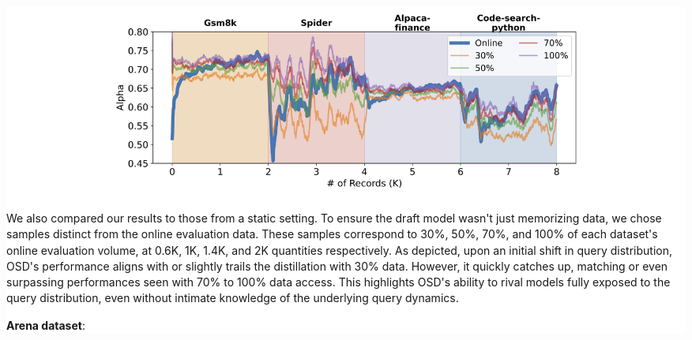 <p align="center"><img src="images/shift.png" alt="Distribution Shift" width="600"></p>

We also compared our results to those from a static setting. To ensure the draft model wasn't just memorizing data, we chose samples distinct from the online evaluation data. These samples correspond to 30%, 50%, 70%, and 100% of each dataset's online evaluation volume, at 0.6K, 1K, 1.4K, and 2K quantities respectively. As depicted, upon an initial shift in query distribution, OSD's performance aligns with or slightly trails the distillation with 30% data. However, it quickly catches up, matching or even surpassing performances seen with 70% to 100% data access. This highlights OSD's ability to rival models fully exposed to the query distribution, even without intimate knowledge of the underlying query dynamics.


**Arena dataset**: